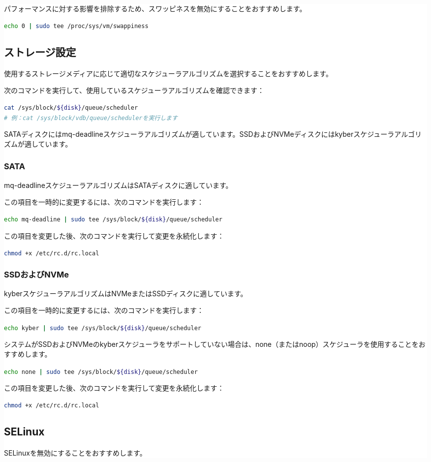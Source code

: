 パフォーマンスに対する影響を排除するため、スワッピネスを無効にすることをおすすめします。

```Bash
echo 0 | sudo tee /proc/sys/vm/swappiness
```

## ストレージ設定

使用するストレージメディアに応じて適切なスケジューラアルゴリズムを選択することをおすすめします。

次のコマンドを実行して、使用しているスケジューラアルゴリズムを確認できます：

```Bash
cat /sys/block/${disk}/queue/scheduler
# 例：cat /sys/block/vdb/queue/schedulerを実行します
```

SATAディスクにはmq-deadlineスケジューラアルゴリズムが適しています。SSDおよびNVMeディスクにはkyberスケジューラアルゴリズムが適しています。

### SATA

mq-deadlineスケジューラアルゴリズムはSATAディスクに適しています。

この項目を一時的に変更するには、次のコマンドを実行します：

```Bash
echo mq-deadline | sudo tee /sys/block/${disk}/queue/scheduler
```

この項目を変更した後、次のコマンドを実行して変更を永続化します：

```Bash
chmod +x /etc/rc.d/rc.local
```

### SSDおよびNVMe

kyberスケジューラアルゴリズムはNVMeまたはSSDディスクに適しています。

この項目を一時的に変更するには、次のコマンドを実行します：

```Bash
echo kyber | sudo tee /sys/block/${disk}/queue/scheduler
```

システムがSSDおよびNVMeのkyberスケジューラをサポートしていない場合は、none（またはnoop）スケジューラを使用することをおすすめします。

```Bash
echo none | sudo tee /sys/block/${disk}/queue/scheduler
```

この項目を変更した後、次のコマンドを実行して変更を永続化します：

```Bash
chmod +x /etc/rc.d/rc.local
```

## SELinux

SELinuxを無効にすることをおすすめします。
